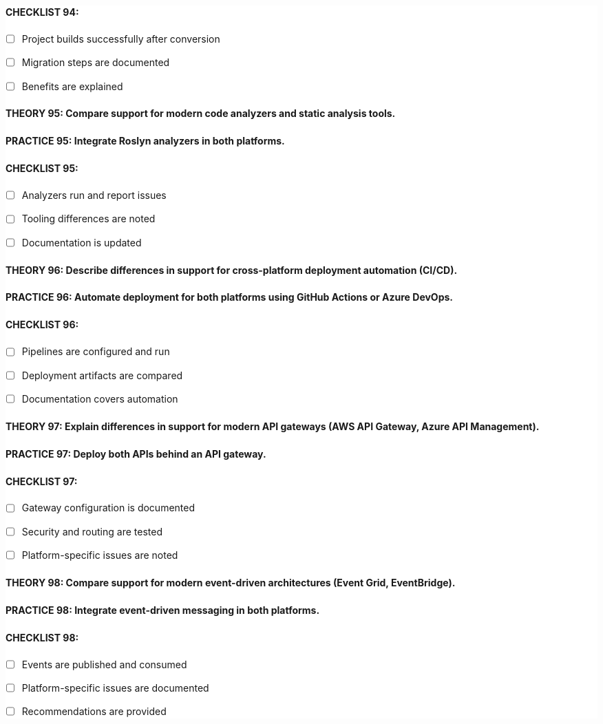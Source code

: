 #### CHECKLIST 94:

- [ ] Project builds successfully after conversion
- [ ] Migration steps are documented
- [ ] Benefits are explained


#### THEORY 95: Compare support for modern code analyzers and static analysis tools.

#### PRACTICE 95: Integrate Roslyn analyzers in both platforms.

#### CHECKLIST 95:

- [ ] Analyzers run and report issues
- [ ] Tooling differences are noted
- [ ] Documentation is updated


#### THEORY 96: Describe differences in support for cross-platform deployment automation (CI/CD).

#### PRACTICE 96: Automate deployment for both platforms using GitHub Actions or Azure DevOps.

#### CHECKLIST 96:

- [ ] Pipelines are configured and run
- [ ] Deployment artifacts are compared
- [ ] Documentation covers automation


#### THEORY 97: Explain differences in support for modern API gateways (AWS API Gateway, Azure API Management).

#### PRACTICE 97: Deploy both APIs behind an API gateway.

#### CHECKLIST 97:

- [ ] Gateway configuration is documented
- [ ] Security and routing are tested
- [ ] Platform-specific issues are noted


#### THEORY 98: Compare support for modern event-driven architectures (Event Grid, EventBridge).

#### PRACTICE 98: Integrate event-driven messaging in both platforms.

#### CHECKLIST 98:

- [ ] Events are published and consumed
- [ ] Platform-specific issues are documented
- [ ] Recommendations are provided


[^1]: paste.txt
[^2]: https://www.scholarhat.com/tutorial/net/difference-between-net-core-and-net-framework
[^3]: https://www.tymiq.com/post/how-to-move-from-net-framework-to-net-core-in-2024-migration-guide
[^4]: https://blog.devart.com/net-framework-vs-net-core.html
[^5]: https://exbsoft.com/insight/core-vs-netframework
[^6]: https://www.arkasoftwares.com/blog/net-core-vs-net-framework/
[^7]: https://www.onestopdevshop.io/difference-between-net-core-and-net-framework/
[^8]: https://www.softwaremeadows.com/posts/framework_vs_core_environment_configuration/
[^9]: https://dev.to/rasulhsn/aspnet-core-middleware-2efd
[^10]: https://leobit.com/blog/net-vs-net-framework-an-in-depth-comparison/
[^11]: https://radixweb.com/blog/net-core-vs-net-framework
[^12]: https://multishoring.com/blog/net-core-vs-net-framework/
[^13]: https://www.linkedin.com/pulse/understanding-difference-net-core-vs-framework-rodrigo-farias-bioyf
[^14]: https://www.evoketechnologies.com/blog/guidelines-for-migrating-from-net-framework-to-net-core/
[^15]: https://www.c-sharpcorner.com/blogs/dependency-injection-in-net-framework-and-net-core
[^16]: https://auth0.com/blog/navigating-dotnet-maze/
[^17]: https://www.linkedin.com/pulse/middleware-vs-filters-net-web-api-understanding-examples-islam-wblpc
[^18]: https://www.reddit.com/r/dotnet/comments/17u8idt/net_framework_vs_net_core_for_web_apis/
[^19]: https://learn.microsoft.com/en-us/dotnet/core/compatibility/fx-core
[^20]: https://www.netguru.com/blog/net-core-vs-net-framework
[^21]: https://www.reddit.com/r/dotnet/comments/19f9gwh/advice_on_migrating_large_net_framework_monolith/